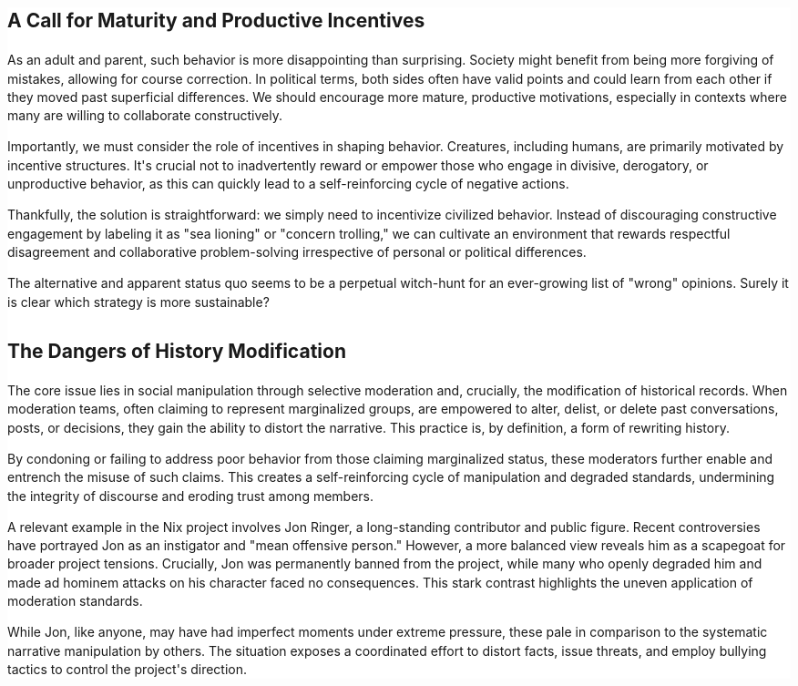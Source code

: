 ## A Call for Maturity and Productive Incentives

As an adult and parent, such behavior is more disappointing than
surprising. Society might benefit from being more forgiving of mistakes,
allowing for course correction. In political terms, both sides often
have valid points and could learn from each other if they moved past
superficial differences. We should encourage more mature, productive
motivations, especially in contexts where many are willing to
collaborate constructively.

Importantly, we must consider the role of incentives in shaping
behavior. Creatures, including humans, are primarily motivated by
incentive structures. It's crucial not to inadvertently reward or
empower those who engage in divisive, derogatory, or unproductive
behavior, as this can quickly lead to a self-reinforcing cycle of
negative actions.

Thankfully, the solution is straightforward: we simply need to
incentivize civilized behavior. Instead of discouraging constructive
engagement by labeling it as "sea lioning" or "concern trolling," we can
cultivate an environment that rewards respectful disagreement and
collaborative problem-solving irrespective of personal or political
differences.

The alternative and apparent status quo seems to be a perpetual
witch-hunt for an ever-growing list of "wrong" opinions. Surely it is
clear which strategy is more sustainable?

## The Dangers of History Modification

The core issue lies in social manipulation through selective moderation
and, crucially, the modification of historical records. When moderation
teams, often claiming to represent marginalized groups, are empowered to
alter, delist, or delete past conversations, posts, or decisions, they
gain the ability to distort the narrative. This practice is, by
definition, a form of rewriting history.

By condoning or failing to address poor behavior from those claiming
marginalized status, these moderators further enable and entrench the
misuse of such claims. This creates a self-reinforcing cycle of
manipulation and degraded standards, undermining the integrity of
discourse and eroding trust among members.

A relevant example in the Nix project involves Jon Ringer, a
long-standing contributor and public figure. Recent controversies have
portrayed Jon as an instigator and "mean offensive person." However, a
more balanced view reveals him as a scapegoat for broader project
tensions. Crucially, Jon was permanently banned from the project, while
many who openly degraded him and made ad hominem attacks on his character
faced no consequences. This stark contrast highlights the uneven
application of moderation standards.

While Jon, like anyone, may have had imperfect moments under extreme
pressure, these pale in comparison to the systematic narrative
manipulation by others. The situation exposes a coordinated effort to
distort facts, issue threats, and employ bullying tactics to control the
project's direction.
